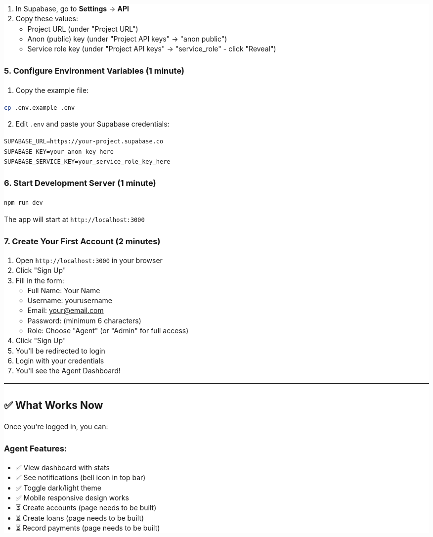 1. In Supabase, go to **Settings** → **API**
2. Copy these values:
   - Project URL (under "Project URL")
   - Anon (public) key (under "Project API keys" → "anon public")
   - Service role key (under "Project API keys" → "service_role" - click "Reveal")

### 5. Configure Environment Variables (1 minute)

1. Copy the example file:
```bash
cp .env.example .env
```

2. Edit `.env` and paste your Supabase credentials:
```env
SUPABASE_URL=https://your-project.supabase.co
SUPABASE_KEY=your_anon_key_here
SUPABASE_SERVICE_KEY=your_service_role_key_here
```

### 6. Start Development Server (1 minute)
```bash
npm run dev
```

The app will start at `http://localhost:3000`

### 7. Create Your First Account (2 minutes)

1. Open `http://localhost:3000` in your browser
2. Click "Sign Up"
3. Fill in the form:
   - Full Name: Your Name
   - Username: yourusername
   - Email: your@email.com
   - Password: (minimum 6 characters)
   - Role: Choose "Agent" (or "Admin" for full access)
4. Click "Sign Up"
5. You'll be redirected to login
6. Login with your credentials
7. You'll see the Agent Dashboard!

---

## ✅ What Works Now

Once you're logged in, you can:

### Agent Features:
- ✅ View dashboard with stats
- ✅ See notifications (bell icon in top bar)
- ✅ Toggle dark/light theme
- ✅ Mobile responsive design works
- ⏳ Create accounts (page needs to be built)
- ⏳ Create loans (page needs to be built)
- ⏳ Record payments (page needs to be built)

